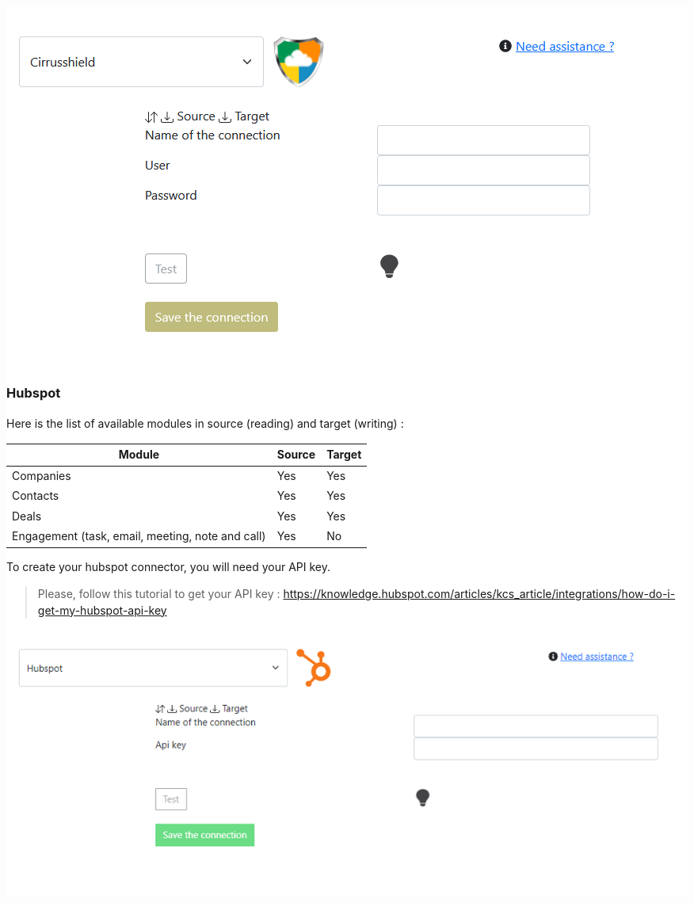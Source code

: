 ![Cirrusshield connector credentials Myddleware form](images/credentials/cirrusshield_connector_credentials.png)

### Hubspot

Here is the list of available modules in source (reading) and target (writing) :


| Module                                            | Source | Target |
|---------------------------------------------------|--------|--------|
| Companies                                         | Yes    | Yes    | 
| Contacts                                          | Yes    | Yes    | 
| Deals                                             | Yes    | Yes    | 
| Engagement  (task, email, meeting, note and call) | Yes    | No     | 

To create your hubspot connector, you will need your API key.

> Please, follow this tutorial to get your API key : https://knowledge.hubspot.com/articles/kcs_article/integrations/how-do-i-get-my-hubspot-api-key

![Hubspot connector credentials Myddleware form](images/credentials/hubspot_connector_credentials.png)

